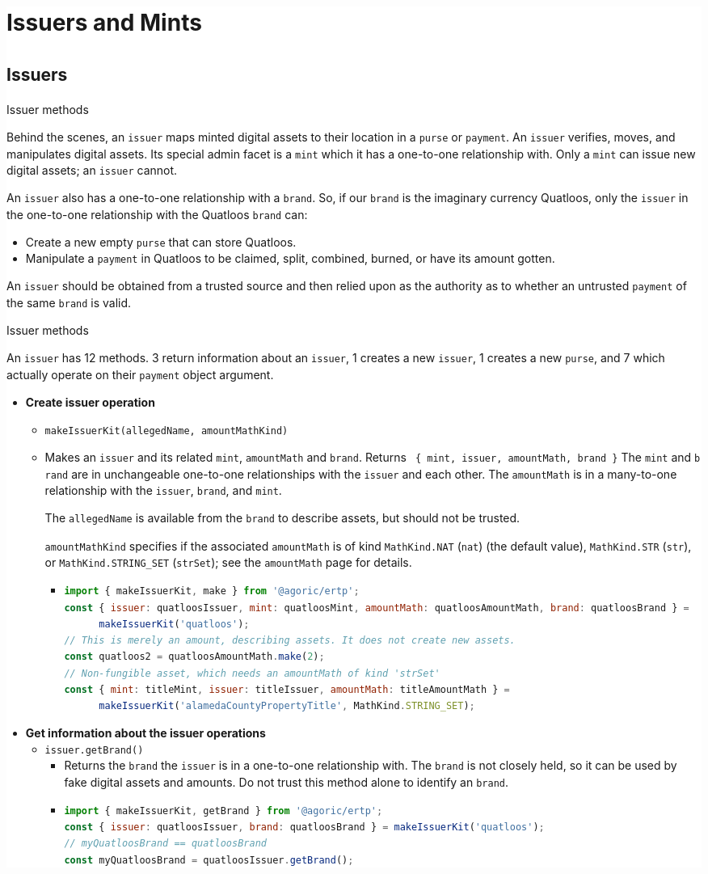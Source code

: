 # Issuers and  Mints

## Issuers

<router-link to="./assets/issuer2.svg">Issuer methods</router-link>  

Behind the scenes, an `issuer` maps minted digital assets to their location in a `purse`
or `payment`. An `issuer` verifies, moves, and manipulates digital assets. 
Its special admin facet is a `mint` which it has a one-to-one
relationship with. Only a `mint` can issue new digital assets; an `issuer` cannot.

An `issuer` also has a one-to-one relationship with a `brand`. So, if
our `brand` is the imaginary currency Quatloos, only
the `issuer` in the one-to-one relationship with the Quatloos `brand`
can:
- Create a new empty `purse` that can store Quatloos.
- Manipulate a `payment` in Quatloos to be claimed, split, combined,
burned, or have its amount gotten.

An `issuer` should be obtained from a trusted source and
then relied upon as the authority as to whether an untrusted `payment`
of the same `brand` is valid.

<router-link to="./assets/issuer1.svg">Issuer methods</router-link>  

An `issuer` has 12 methods. 3 return information about an
`issuer`, 1 creates a new `issuer`, 1 creates a new `purse`, and 7
which actually operate on their `payment` object argument.

- **Create issuer operation**
  - <router-link to="./api/issuer.html#makeissuerkit-allegedname-mathhelpername">`makeIssuerKit(allegedName, amountMathKind)`</router-link>
  - Makes an `issuer` and its related `mint`, `amountMath` and `brand`.
    Returns ` { mint, issuer, amountMath, brand }` The `mint` and
    `brand` are in unchangeable one-to-one relationships with the `issuer`
    and each other. The `amountMath` is in a many-to-one relationship
    with the `issuer`, `brand`, and `mint`.
    
    The `allegedName` is available from the `brand` to describe assets, but should not
    be trusted. 
    
    `amountMathKind` specifies if the associated `amountMath` is of kind `MathKind.NAT` (`nat`) 
    (the default value), `MathKind.STR` (`str`), or `MathKind.STRING_SET` (`strSet`);
    see the <router-link to="./amount-math.html">`amountMath` page</router-link> for details. 
    - ```js
      import { makeIssuerKit, make } from '@agoric/ertp';
      const { issuer: quatloosIssuer, mint: quatloosMint, amountMath: quatloosAmountMath, brand: quatloosBrand } = 
            makeIssuerKit('quatloos');
      // This is merely an amount, describing assets. It does not create new assets.
      const quatloos2 = quatloosAmountMath.make(2);
      // Non-fungible asset, which needs an amountMath of kind 'strSet'
      const { mint: titleMint, issuer: titleIssuer, amountMath: titleAmountMath } = 
            makeIssuerKit('alamedaCountyPropertyTitle', MathKind.STRING_SET);
	```
- **Get information about the issuer operations**
  - <router-link to="./api/issuer.html#issuer-getbrand">`issuer.getBrand()`</router-link>
    - Returns the `brand` the `issuer` is in a one-to-one relationship with. The `brand` is not closely
      held, so it can be used by fake digital assets and amounts. Do
      not trust this method alone to identify an `brand`.
    - ```js
      import { makeIssuerKit, getBrand } from '@agoric/ertp';
      const { issuer: quatloosIssuer, brand: quatloosBrand } = makeIssuerKit('quatloos');
      // myQuatloosBrand == quatloosBrand
      const myQuatloosBrand = quatloosIssuer.getBrand();